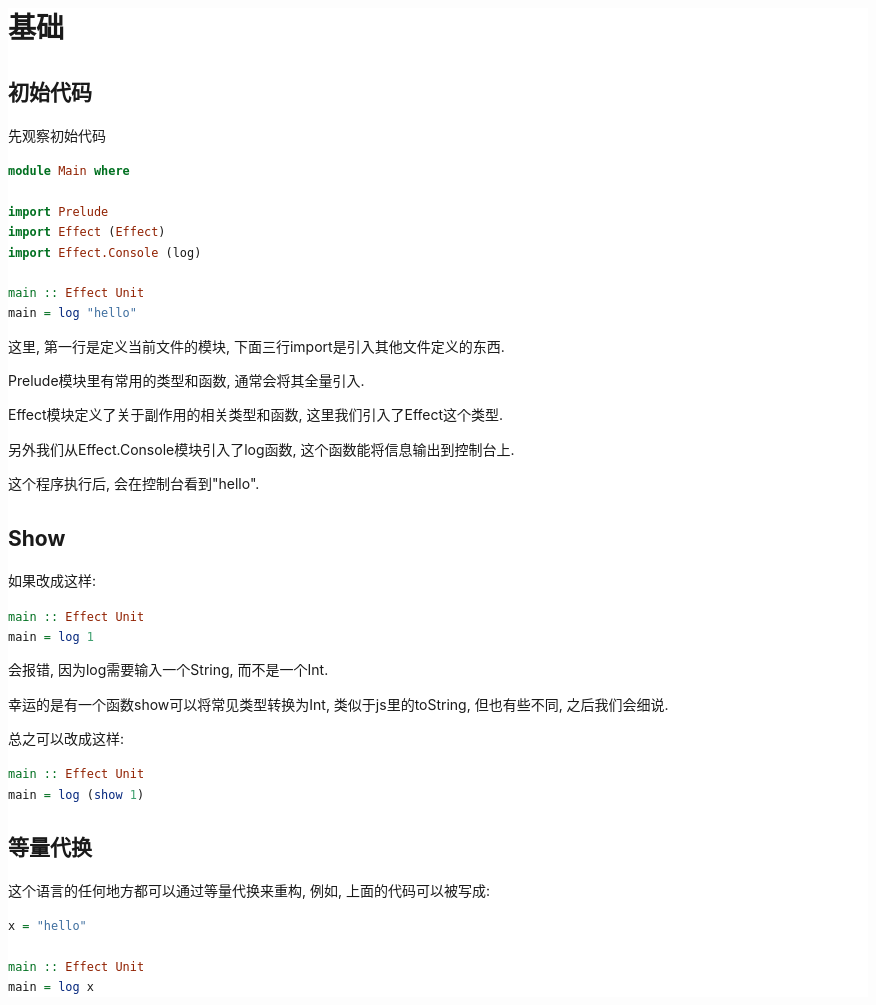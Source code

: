 # 基础

## 初始代码

先观察初始代码

```Haskell
module Main where

import Prelude
import Effect (Effect)
import Effect.Console (log)

main :: Effect Unit
main = log "hello"
```

这里, 第一行是定义当前文件的模块, 下面三行import是引入其他文件定义的东西.

Prelude模块里有常用的类型和函数, 通常会将其全量引入.

Effect模块定义了关于副作用的相关类型和函数, 这里我们引入了Effect这个类型.

另外我们从Effect.Console模块引入了log函数, 这个函数能将信息输出到控制台上.

这个程序执行后, 会在控制台看到"hello".

## Show

如果改成这样:

```haskell
main :: Effect Unit
main = log 1
```

会报错, 因为log需要输入一个String, 而不是一个Int.

幸运的是有一个函数show可以将常见类型转换为Int, 类似于js里的toString, 但也有些不同, 之后我们会细说.

总之可以改成这样:

```haskell
main :: Effect Unit
main = log (show 1)
```

## 等量代换

这个语言的任何地方都可以通过等量代换来重构, 例如, 上面的代码可以被写成:

```haskell
x = "hello"

main :: Effect Unit
main = log x
```

